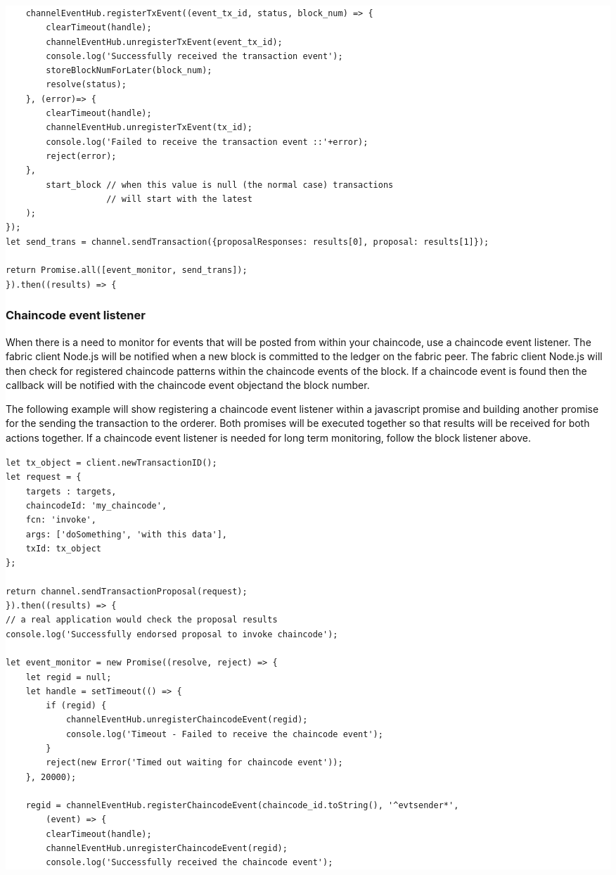 ```
	channelEventHub.registerTxEvent((event_tx_id, status, block_num) => {
		clearTimeout(handle);
		channelEventHub.unregisterTxEvent(event_tx_id);
		console.log('Successfully received the transaction event');
		storeBlockNumForLater(block_num);
		resolve(status);
	}, (error)=> {
		clearTimeout(handle);
		channelEventHub.unregisterTxEvent(tx_id);
		console.log('Failed to receive the transaction event ::'+error);
		reject(error);
	},
		start_block // when this value is null (the normal case) transactions
		            // will start with the latest
	);
});
let send_trans = channel.sendTransaction({proposalResponses: results[0], proposal: results[1]});

return Promise.all([event_monitor, send_trans]);
}).then((results) => {
```

### Chaincode event listener
When there is a need to monitor for events that will be posted from within your chaincode, use a chaincode event listener. The fabric client Node.js will be notified when a new block is committed to the ledger on the fabric peer. The fabric client Node.js will then check for registered chaincode patterns within the chaincode events of the block. If a chaincode event is found then the callback will be notified with the chaincode event objectand the block number.

The following example will show registering a chaincode event listener within a javascript promise and building another promise for the sending the transaction to the orderer. Both promises will be executed together so that results will be received for both actions together. If a chaincode event listener is needed for long term monitoring,  follow the block listener above.

```
let tx_object = client.newTransactionID();
let request = {
	targets : targets,
	chaincodeId: 'my_chaincode',
	fcn: 'invoke',
	args: ['doSomething', 'with this data'],
	txId: tx_object
};

return channel.sendTransactionProposal(request);
}).then((results) => {
// a real application would check the proposal results
console.log('Successfully endorsed proposal to invoke chaincode');

let event_monitor = new Promise((resolve, reject) => {
	let regid = null;
	let handle = setTimeout(() => {
		if (regid) {
			channelEventHub.unregisterChaincodeEvent(regid);
			console.log('Timeout - Failed to receive the chaincode event');
		}
		reject(new Error('Timed out waiting for chaincode event'));
	}, 20000);

	regid = channelEventHub.registerChaincodeEvent(chaincode_id.toString(), '^evtsender*',
		(event) => {
		clearTimeout(handle);
		channelEventHub.unregisterChaincodeEvent(regid);
		console.log('Successfully received the chaincode event');
```